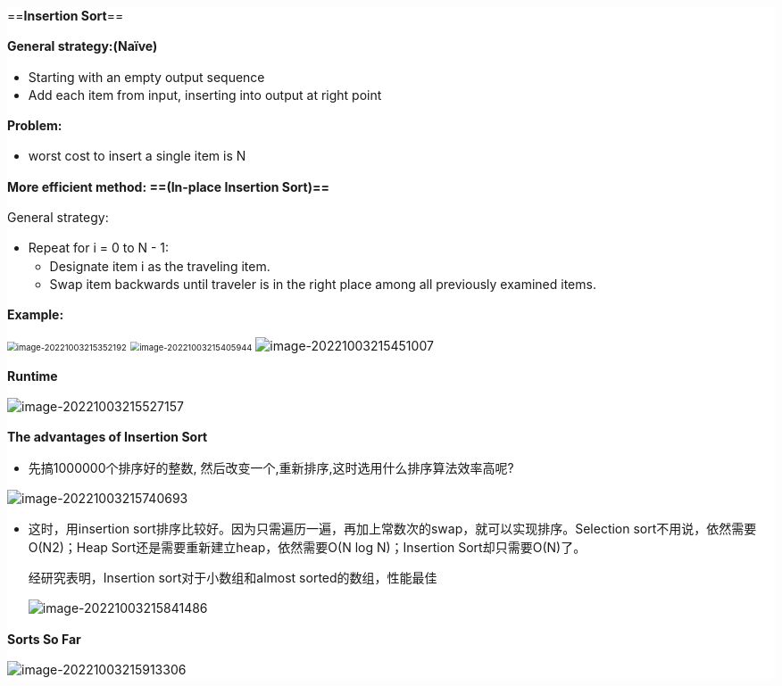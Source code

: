 



==**Insertion Sort**==

**General strategy:(Naïve)**

+ Starting with an empty output sequence
+ Add each item from input, inserting into output at right point

**Problem:**

+ worst cost to insert a single item is N



**More efficient method: ==(In-place Insertion Sort)==**

General strategy:

+ Repeat for i = 0 to N - 1:
  + Designate item i as the traveling item.
  + Swap item backwards until traveler is in the right place among all previously examined items.

**Example:**

<img src="C:\Users\xiguaa\AppData\Roaming\Typora\typora-user-images\image-20221003215352192.png" alt="image-20221003215352192" style="zoom:67%;" />

<img src="C:\Users\xiguaa\AppData\Roaming\Typora\typora-user-images\image-20221003215405944.png" alt="image-20221003215405944" style="zoom:67%;" />

<img src="C:\Users\xiguaa\AppData\Roaming\Typora\typora-user-images\image-20221003215451007.png" alt="image-20221003215451007"  />

**Runtime**

![image-20221003215527157](C:\Users\xiguaa\AppData\Roaming\Typora\typora-user-images\image-20221003215527157.png)

**The advantages of Insertion Sort**

+ 先搞1000000个排序好的整数, 然后改变一个,重新排序,这时选用什么排序算法效率高呢?

![image-20221003215740693](C:\Users\xiguaa\AppData\Roaming\Typora\typora-user-images\image-20221003215740693.png)

+ 这时，用insertion sort排序比较好。因为只需遍历一遍，再加上常数次的swap，就可以实现排序。Selection sort不用说，依然需要O(N2)；Heap Sort还是需要重新建立heap，依然需要O(N log N)；Insertion Sort却只需要O(N)了。

  经研究表明，Insertion sort对于小数组和almost sorted的数组，性能最佳

  ![image-20221003215841486](C:\Users\xiguaa\AppData\Roaming\Typora\typora-user-images\image-20221003215841486.png)



**Sorts So Far**

![image-20221003215913306](C:\Users\xiguaa\AppData\Roaming\Typora\typora-user-images\image-20221003215913306.png)








